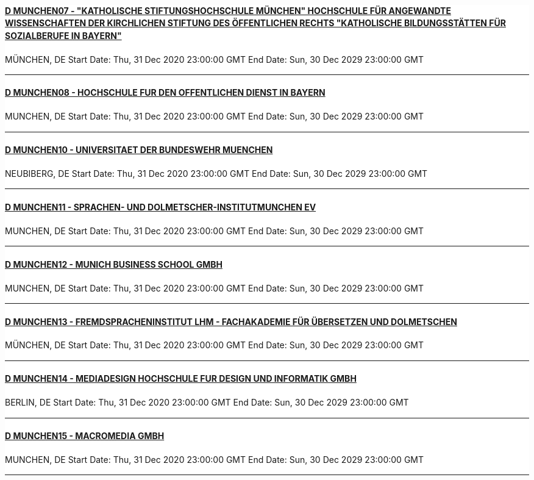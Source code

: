 <h4><a href="//www.ksh-muenchen.de">D MUNCHEN07 - "KATHOLISCHE STIFTUNGSHOCHSCHULE MÜNCHEN" HOCHSCHULE FÜR ANGEWANDTE WISSENSCHAFTEN DER KIRCHLICHEN STIFTUNG DES ÖFFENTLICHEN RECHTS "KATHOLISCHE BILDUNGSSTÄTTEN FÜR SOZIALBERUFE IN BAYERN"</a></h4>
MÜNCHEN, DE
Start Date: Thu, 31 Dec 2020 23:00:00 GMT
End Date: Sun, 30 Dec 2029 23:00:00 GMT

---
<h4><a href="//www.fhvr.bayern.de">D MUNCHEN08 - HOCHSCHULE FUR DEN OFFENTLICHEN DIENST IN BAYERN</a></h4>
MUNCHEN, DE
Start Date: Thu, 31 Dec 2020 23:00:00 GMT
End Date: Sun, 30 Dec 2029 23:00:00 GMT

---
<h4><a href="//www.unibw.de">D MUNCHEN10 - UNIVERSITAET DER BUNDESWEHR MUENCHEN</a></h4>
NEUBIBERG, DE
Start Date: Thu, 31 Dec 2020 23:00:00 GMT
End Date: Sun, 30 Dec 2029 23:00:00 GMT

---
<h4><a href="//www.sdi-muenchen.de">D MUNCHEN11 - SPRACHEN- UND DOLMETSCHER-INSTITUTMUNCHEN EV</a></h4>
MUNCHEN, DE
Start Date: Thu, 31 Dec 2020 23:00:00 GMT
End Date: Sun, 30 Dec 2029 23:00:00 GMT

---
<h4><a href="//www.munich-business-school.de">D MUNCHEN12 - MUNICH BUSINESS SCHOOL GMBH</a></h4>
MUNCHEN, DE
Start Date: Thu, 31 Dec 2020 23:00:00 GMT
End Date: Sun, 30 Dec 2029 23:00:00 GMT

---
<h4><a href="//www.fim.musin.de">D MUNCHEN13 - FREMDSPRACHENINSTITUT LHM - FACHAKADEMIE FÜR ÜBERSETZEN UND DOLMETSCHEN</a></h4>
MÜNCHEN, DE
Start Date: Thu, 31 Dec 2020 23:00:00 GMT
End Date: Sun, 30 Dec 2029 23:00:00 GMT

---
<h4><a href="http://www.mediadesign.de">D MUNCHEN14 - MEDIADESIGN HOCHSCHULE FUR DESIGN UND INFORMATIK GMBH</a></h4>
BERLIN, DE
Start Date: Thu, 31 Dec 2020 23:00:00 GMT
End Date: Sun, 30 Dec 2029 23:00:00 GMT

---
<h4><a href="https://www.macromedia-fachhochschule.de/">D MUNCHEN15 - MACROMEDIA GMBH</a></h4>
MUNCHEN, DE
Start Date: Thu, 31 Dec 2020 23:00:00 GMT
End Date: Sun, 30 Dec 2029 23:00:00 GMT

---
